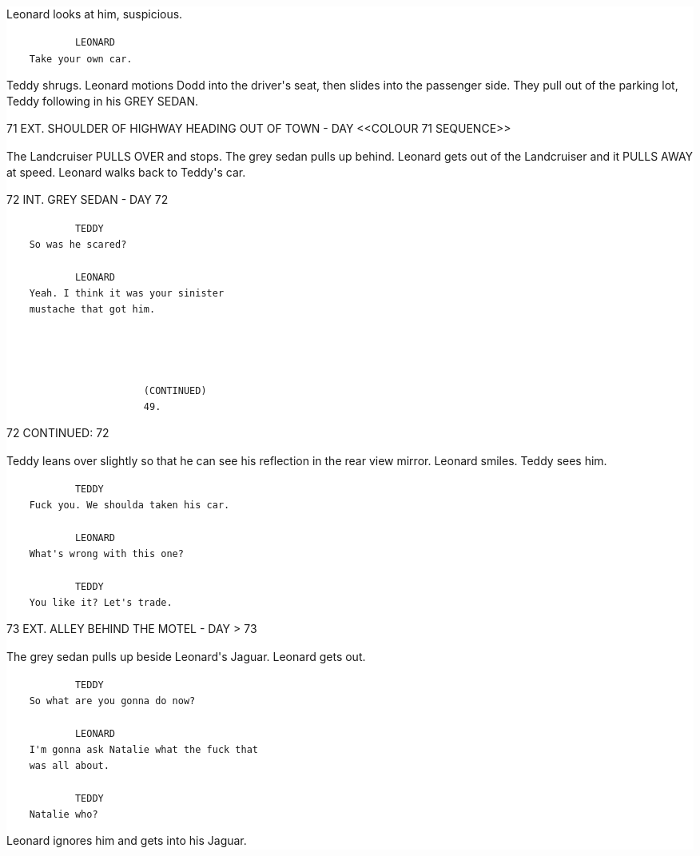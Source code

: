 Leonard looks at him, suspicious.

				LEONARD
		Take your own car.

Teddy shrugs. Leonard motions Dodd into the driver's seat,
then slides into the passenger side. They pull out of the
parking lot, Teddy following in his GREY SEDAN.

71   EXT. SHOULDER OF HIGHWAY HEADING OUT OF TOWN - DAY <<COLOUR  71
SEQUENCE>>

The Landcruiser PULLS OVER and stops. The grey sedan pulls up
behind. Leonard gets out of the Landcruiser and it PULLS AWAY
at speed. Leonard walks back to Teddy's car.

72   INT. GREY SEDAN - DAY							72

				TEDDY
		So was he scared?

				LEONARD
		Yeah. I think it was your sinister
		mustache that got him.




							(CONTINUED)
							49.

72   CONTINUED:							 72

Teddy leans over slightly so that he can see his reflection
in the rear view mirror. Leonard smiles. Teddy sees him.

				TEDDY
		Fuck you. We shoulda taken his car.

				LEONARD
		What's wrong with this one?

				TEDDY
		You like it? Let's trade.

73   EXT. ALLEY BEHIND THE MOTEL - DAY >	   73

The grey sedan pulls up beside Leonard's Jaguar. Leonard gets
out.

				TEDDY
		So what are you gonna do now?

				LEONARD
		I'm gonna ask Natalie what the fuck that
		was all about.

				TEDDY
		Natalie who?

Leonard ignores him and gets into his Jaguar.
